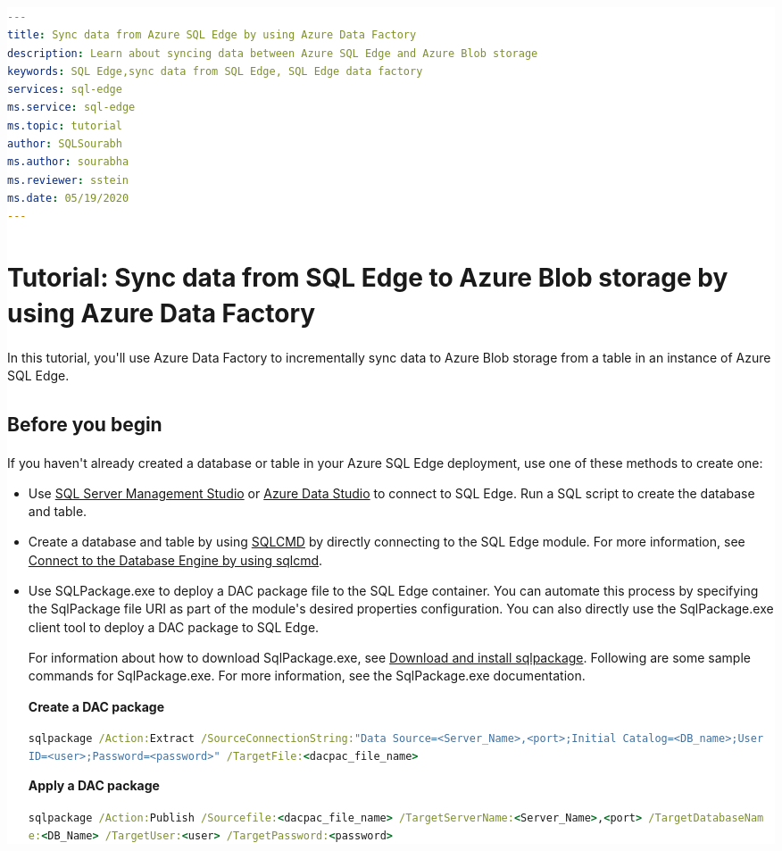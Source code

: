 ```yaml
---
title: Sync data from Azure SQL Edge by using Azure Data Factory
description: Learn about syncing data between Azure SQL Edge and Azure Blob storage
keywords: SQL Edge,sync data from SQL Edge, SQL Edge data factory
services: sql-edge
ms.service: sql-edge
ms.topic: tutorial
author: SQLSourabh
ms.author: sourabha
ms.reviewer: sstein
ms.date: 05/19/2020
---
```


# Tutorial: Sync data from SQL Edge to Azure Blob storage by using Azure Data Factory

In this tutorial, you'll use Azure Data Factory to incrementally sync data to Azure Blob storage from a table in an instance of Azure SQL Edge.

## Before you begin

If you haven't already created a database or table in your Azure SQL Edge deployment, use one of these methods to create one:

* Use [SQL Server Management Studio](/sql/ssms/download-sql-server-management-studio-ssms/) or [Azure Data Studio](/sql/azure-data-studio/download/) to connect to SQL Edge. Run a SQL script to create the database and table.
* Create a database and table by using [SQLCMD](/sql/tools/sqlcmd-utility/) by directly connecting to the SQL Edge module. For more information, see [Connect to the Database Engine by using sqlcmd](/sql/ssms/scripting/sqlcmd-connect-to-the-database-engine/).
* Use SQLPackage.exe to deploy a DAC package file to the SQL Edge container. You can automate this process by specifying the SqlPackage file URI as part of the module's desired properties configuration. You can also directly use the SqlPackage.exe client tool to deploy a DAC package to SQL Edge.

    For information about how to download SqlPackage.exe, see [Download and install sqlpackage](/sql/tools/sqlpackage-download/). Following are some sample commands for SqlPackage.exe. For more information, see the SqlPackage.exe documentation.

    **Create a DAC package**

    ```cmd
    sqlpackage /Action:Extract /SourceConnectionString:"Data Source=<Server_Name>,<port>;Initial Catalog=<DB_name>;User ID=<user>;Password=<password>" /TargetFile:<dacpac_file_name>
    ```

    **Apply a DAC package**

    ```cmd
    sqlpackage /Action:Publish /Sourcefile:<dacpac_file_name> /TargetServerName:<Server_Name>,<port> /TargetDatabaseName:<DB_Name> /TargetUser:<user> /TargetPassword:<password>
    ```
